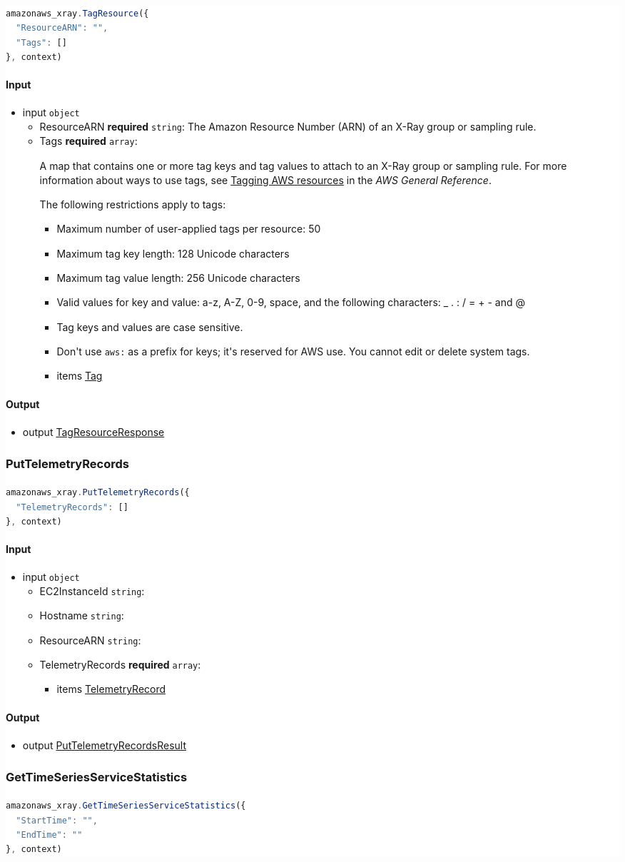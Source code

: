 ```js
amazonaws_xray.TagResource({
  "ResourceARN": "",
  "Tags": []
}, context)
```

#### Input
* input `object`
  * ResourceARN **required** `string`: The Amazon Resource Number (ARN) of an X-Ray group or sampling rule.
  * Tags **required** `array`: <p>A map that contains one or more tag keys and tag values to attach to an X-Ray group or sampling rule. For more information about ways to use tags, see <a href="https://docs.aws.amazon.com/general/latest/gr/aws_tagging.html">Tagging AWS resources</a> in the <i>AWS General Reference</i>.</p> <p>The following restrictions apply to tags:</p> <ul> <li> <p>Maximum number of user-applied tags per resource: 50</p> </li> <li> <p>Maximum tag key length: 128 Unicode characters</p> </li> <li> <p>Maximum tag value length: 256 Unicode characters</p> </li> <li> <p>Valid values for key and value: a-z, A-Z, 0-9, space, and the following characters: _ . : / = + - and @</p> </li> <li> <p>Tag keys and values are case sensitive.</p> </li> <li> <p>Don't use <code>aws:</code> as a prefix for keys; it's reserved for AWS use. You cannot edit or delete system tags.</p> </li> </ul>
    * items [Tag](#tag)

#### Output
* output [TagResourceResponse](#tagresourceresponse)

### PutTelemetryRecords



```js
amazonaws_xray.PutTelemetryRecords({
  "TelemetryRecords": []
}, context)
```

#### Input
* input `object`
  * EC2InstanceId `string`: <p/>
  * Hostname `string`: <p/>
  * ResourceARN `string`: <p/>
  * TelemetryRecords **required** `array`: <p/>
    * items [TelemetryRecord](#telemetryrecord)

#### Output
* output [PutTelemetryRecordsResult](#puttelemetryrecordsresult)

### GetTimeSeriesServiceStatistics



```js
amazonaws_xray.GetTimeSeriesServiceStatistics({
  "StartTime": "",
  "EndTime": ""
}, context)
```
